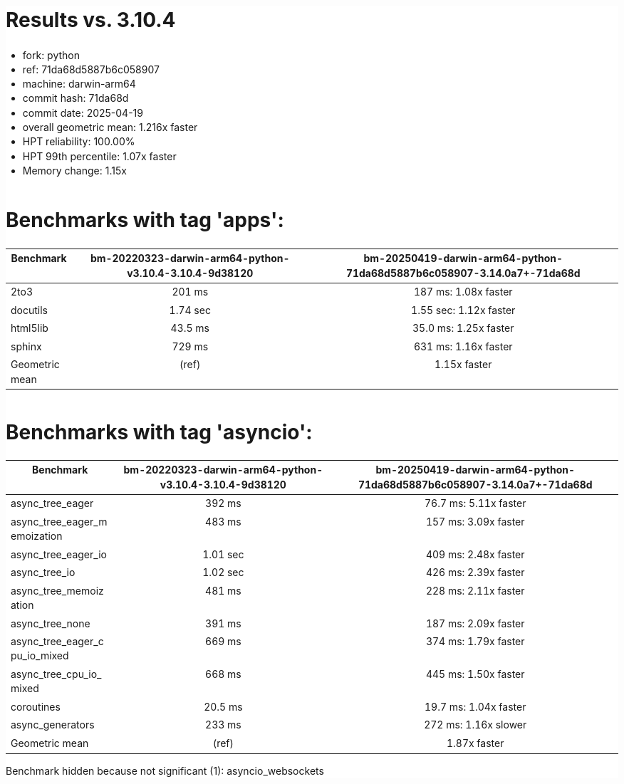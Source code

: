 # Results vs. 3.10.4

- fork: python
- ref: 71da68d5887b6c058907
- machine: darwin-arm64
- commit hash: 71da68d
- commit date: 2025-04-19
- overall geometric mean: 1.216x faster
- HPT reliability: 100.00%
- HPT 99th percentile: 1.07x faster
- Memory change: 1.15x

Benchmarks with tag 'apps':
===========================

| Benchmark      | bm-20220323-darwin-arm64-python-v3.10.4-3.10.4-9d38120 | bm-20250419-darwin-arm64-python-71da68d5887b6c058907-3.14.0a7+-71da68d |
|----------------|:------------------------------------------------------:|:----------------------------------------------------------------------:|
| 2to3           | 201 ms                                                 | 187 ms: 1.08x faster                                                   |
| docutils       | 1.74 sec                                               | 1.55 sec: 1.12x faster                                                 |
| html5lib       | 43.5 ms                                                | 35.0 ms: 1.25x faster                                                  |
| sphinx         | 729 ms                                                 | 631 ms: 1.16x faster                                                   |
| Geometric mean | (ref)                                                  | 1.15x faster                                                           |

Benchmarks with tag 'asyncio':
==============================

| Benchmark                     | bm-20220323-darwin-arm64-python-v3.10.4-3.10.4-9d38120 | bm-20250419-darwin-arm64-python-71da68d5887b6c058907-3.14.0a7+-71da68d |
|-------------------------------|:------------------------------------------------------:|:----------------------------------------------------------------------:|
| async_tree_eager              | 392 ms                                                 | 76.7 ms: 5.11x faster                                                  |
| async_tree_eager_memoization  | 483 ms                                                 | 157 ms: 3.09x faster                                                   |
| async_tree_eager_io           | 1.01 sec                                               | 409 ms: 2.48x faster                                                   |
| async_tree_io                 | 1.02 sec                                               | 426 ms: 2.39x faster                                                   |
| async_tree_memoization        | 481 ms                                                 | 228 ms: 2.11x faster                                                   |
| async_tree_none               | 391 ms                                                 | 187 ms: 2.09x faster                                                   |
| async_tree_eager_cpu_io_mixed | 669 ms                                                 | 374 ms: 1.79x faster                                                   |
| async_tree_cpu_io_mixed       | 668 ms                                                 | 445 ms: 1.50x faster                                                   |
| coroutines                    | 20.5 ms                                                | 19.7 ms: 1.04x faster                                                  |
| async_generators              | 233 ms                                                 | 272 ms: 1.16x slower                                                   |
| Geometric mean                | (ref)                                                  | 1.87x faster                                                           |

Benchmark hidden because not significant (1): asyncio_websockets

